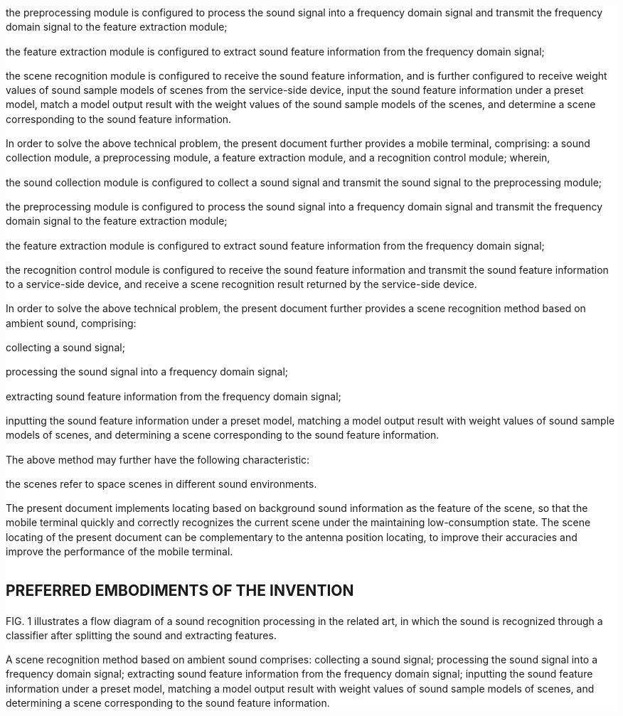 the preprocessing module is configured to process the sound signal into a frequency domain signal and transmit the frequency domain signal to the feature extraction module;

the feature extraction module is configured to extract sound feature information from the frequency domain signal;

the scene recognition module is configured to receive the sound feature information, and is further configured to receive weight values of sound sample models of scenes from the service-side device, input the sound feature information under a preset model, match a model output result with the weight values of the sound sample models of the scenes, and determine a scene corresponding to the sound feature information.

In order to solve the above technical problem, the present document further provides a mobile terminal, comprising: a sound collection module, a preprocessing module, a feature extraction module, and a recognition control module; wherein,

the sound collection module is configured to collect a sound signal and transmit the sound signal to the preprocessing module;

the preprocessing module is configured to process the sound signal into a frequency domain signal and transmit the frequency domain signal to the feature extraction module;

the feature extraction module is configured to extract sound feature information from the frequency domain signal;

the recognition control module is configured to receive the sound feature information and transmit the sound feature information to a service-side device, and receive a scene recognition result returned by the service-side device.

In order to solve the above technical problem, the present document further provides a scene recognition method based on ambient sound, comprising:

collecting a sound signal;

processing the sound signal into a frequency domain signal;

extracting sound feature information from the frequency domain signal;

inputting the sound feature information under a preset model, matching a model output result with weight values of sound sample models of scenes, and determining a scene corresponding to the sound feature information.

The above method may further have the following characteristic:

the scenes refer to space scenes in different sound environments.

The present document implements locating based on background sound information as the feature of the scene, so that the mobile terminal quickly and correctly recognizes the current scene under the maintaining low-consumption state. The scene locating of the present document can be complementary to the antenna position locating, to improve their accuracies and improve the performance of the mobile terminal.

## PREFERRED EMBODIMENTS OF THE INVENTION

FIG. 1 illustrates a flow diagram of a sound recognition processing in the related art, in which the sound is recognized through a classifier after splitting the sound and extracting features.

A scene recognition method based on ambient sound comprises: collecting a sound signal; processing the sound signal into a frequency domain signal; extracting sound feature information from the frequency domain signal; inputting the sound feature information under a preset model, matching a model output result with weight values of sound sample models of scenes, and determining a scene corresponding to the sound feature information.
